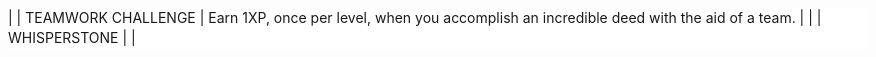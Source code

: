 |        | TEAMWORK CHALLENGE       | Earn 1XP, once per level, when you accomplish an incredible deed with the aid of a team.                                                                                                                                                                                                                                                                                                                                                                                                                                                                                                                                                                                                                                                                                                                                                                                                                                                                                                                                                                                                                                                                                                                                                                                                                                                                                                                                                                                                                                                                                                                                                                                                                                                                                                                                                                                                                                                                                                                                                                                                                                                                                                                                                                                                                                                                                            |
|        | WHISPERSTONE             |                                                                                                                                                                                                                                                                                                                                                                                                                                                                                                                                                                                                                                                                                                                                                                                                                                                                                                                                                                                                                                                                                                                                                                                                                                                                                                                                                                                                                                                                                                                                                                                                                                                                                                                                                                                                                                                                                                                                                                                                                                                                                                                                                                                                                                                                                                                                                                                     |